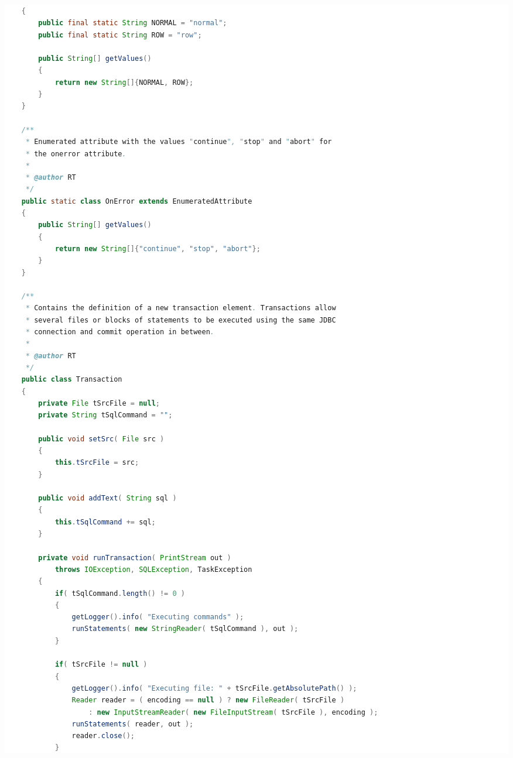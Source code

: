 ```java
    {
        public final static String NORMAL = "normal";
        public final static String ROW = "row";

        public String[] getValues()
        {
            return new String[]{NORMAL, ROW};
        }
    }

    /**
     * Enumerated attribute with the values "continue", "stop" and "abort" for
     * the onerror attribute.
     *
     * @author RT
     */
    public static class OnError extends EnumeratedAttribute
    {
        public String[] getValues()
        {
            return new String[]{"continue", "stop", "abort"};
        }
    }

    /**
     * Contains the definition of a new transaction element. Transactions allow
     * several files or blocks of statements to be executed using the same JDBC
     * connection and commit operation in between.
     *
     * @author RT
     */
    public class Transaction
    {
        private File tSrcFile = null;
        private String tSqlCommand = "";

        public void setSrc( File src )
        {
            this.tSrcFile = src;
        }

        public void addText( String sql )
        {
            this.tSqlCommand += sql;
        }

        private void runTransaction( PrintStream out )
            throws IOException, SQLException, TaskException
        {
            if( tSqlCommand.length() != 0 )
            {
                getLogger().info( "Executing commands" );
                runStatements( new StringReader( tSqlCommand ), out );
            }

            if( tSrcFile != null )
            {
                getLogger().info( "Executing file: " + tSrcFile.getAbsolutePath() );
                Reader reader = ( encoding == null ) ? new FileReader( tSrcFile )
                    : new InputStreamReader( new FileInputStream( tSrcFile ), encoding );
                runStatements( reader, out );
                reader.close();
            }
```